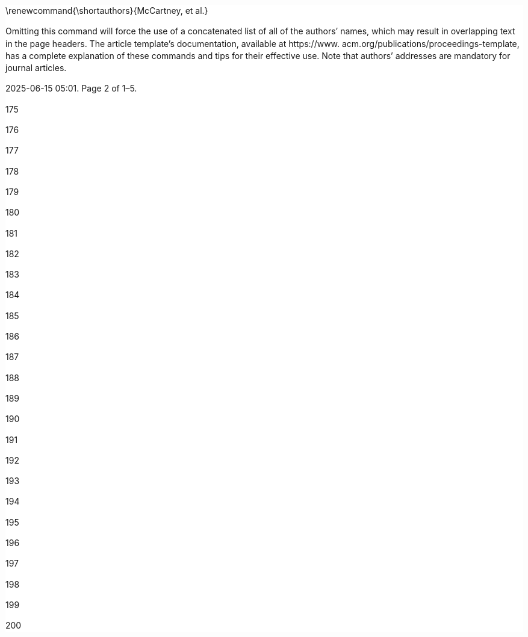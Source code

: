 \renewcommand{\shortauthors}{McCartney, et al.}

Omitting this command will force the use of a concatenated list of
all of the authors’ names, which may result in overlapping text in
the page headers.
The article template’s documentation, available at https://www.
acm.org/publications/proceedings-template, has a complete explanation of these commands and tips for their effective use.
Note that authors’ addresses are mandatory for journal articles.

2025-06-15 05:01. Page 2 of 1–5.


175

176

177

178

179

180

181

182

183

184

185

186

187

188

189

190

191

192

193

194

195

196

197

198

199

200
